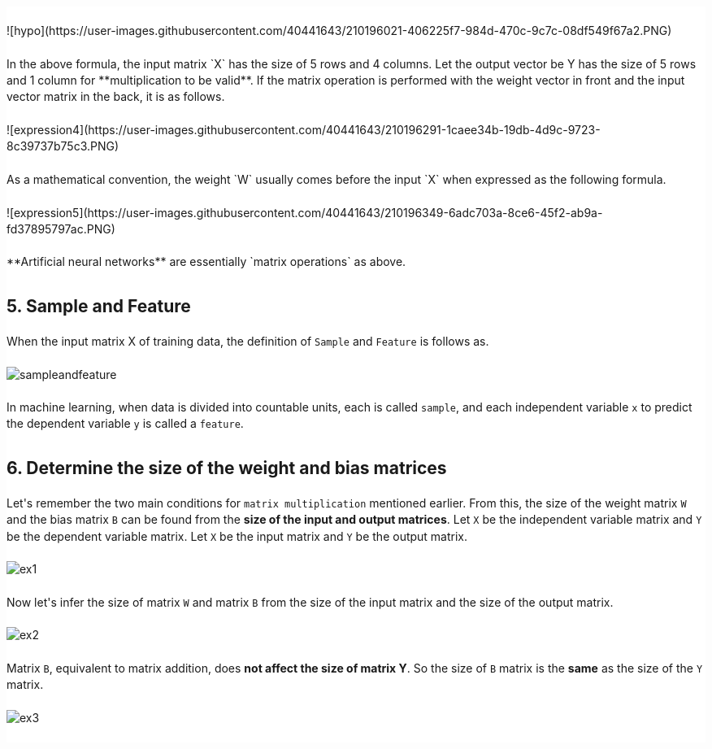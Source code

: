 <br>
![hypo](https://user-images.githubusercontent.com/40441643/210196021-406225f7-984d-470c-9c7c-08df549f67a2.PNG)
<br>
<br>
In the above formula, the input matrix `X` has the size of 5 rows and 4 columns. Let the output vector be Y has the size of 5 rows and 1 column for **multiplication to be valid**. If the matrix operation is performed with the weight vector in front and the input vector matrix in the back, it is as follows.
<br>
<br>
![expression4](https://user-images.githubusercontent.com/40441643/210196291-1caee34b-19db-4d9c-9723-8c39737b75c3.PNG)
<br>
<br>
As a mathematical convention, the weight `W` usually comes before the input `X` when expressed as the following formula.
<br>
<br>
![expression5](https://user-images.githubusercontent.com/40441643/210196349-6adc703a-8ce6-45f2-ab9a-fd37895797ac.PNG)
<br>
<br>
**Artificial neural networks** are essentially `matrix operations` as above.

## 5. Sample and Feature
When the input matrix X of training data, the definition of `Sample` and `Feature` is follows as.
<br>
<br>
![sampleandfeature](https://user-images.githubusercontent.com/40441643/210196528-eeb35d1f-c30f-4533-99a5-0af04ac0e7f6.PNG)
<br>
<br>
In machine learning, when data is divided into countable units, each is called `sample`, and each independent variable `x` to predict the dependent variable `y` is called a `feature`.

## 6. Determine the size of the weight and bias matrices
Let's remember the two main conditions for `matrix multiplication` mentioned earlier. From this, the size of the weight matrix `W` and the bias matrix `B` can be found from the **size of the input and output  matrices**. Let `X` be the independent variable matrix and `Y` be the dependent variable matrix. Let `X` be the input matrix and `Y` be the output matrix.
<br>
<br>
![ex1](https://user-images.githubusercontent.com/40441643/210197638-b76647c9-88e5-475e-8757-21c20ebf9e2f.PNG)
<br>
<br>
Now let's infer the size of matrix `W` and matrix `B` from the size of the input matrix and the size of the output matrix.
<br>
<br>
![ex2](https://user-images.githubusercontent.com/40441643/210197705-6a3f5dcb-1eff-4c73-b2b6-66ac9f03df25.PNG)
<br>
<br>
Matrix `B`, equivalent to matrix addition, does **not affect the size of matrix Y**. So the size of `B` matrix is the **same** as the size of the `Y` matrix.
<br>
<br>
![ex3](https://user-images.githubusercontent.com/40441643/210197779-8128724a-005b-4215-847a-4781ecf9535b.PNG)
<br>
<br>